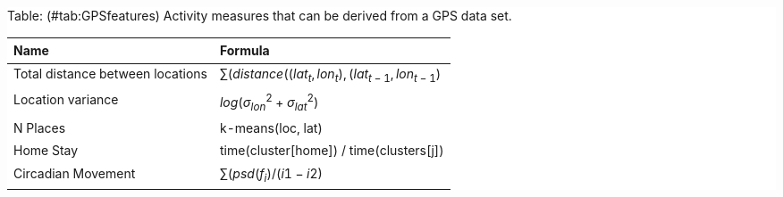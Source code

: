 Table: (\#tab:GPSfeatures) Activity measures that can be derived from a GPS data set.

| **Name**                         | **Formula**                                                  | 
|:---------------------------------|:-------------------------------------------------------------|
| Total distance between locations | $\sum(distance((lat_{t}, lon_{t}), (lat_{t-1}, lon_{t-1})$   |
| Location variance                | $log(\sigma_{lon}^2 + \sigma_{lat}^2)$                       | 
| N Places                         | k-means(loc, lat)                                            | 
| Home Stay                        | time(cluster[home]) / time(clusters[j])                      |
| Circadian Movement               | $\sum(psd(f_i) / (i1 - i2)$                                  |


